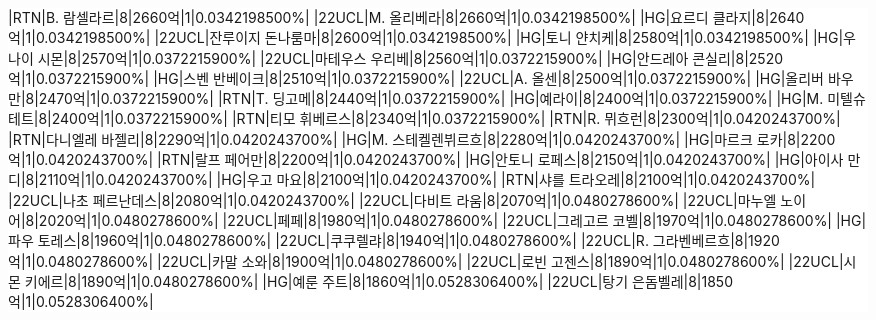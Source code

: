 |RTN|B. 람셀라르|8|2660억|1|0.0342198500%|
|22UCL|M. 올리베라|8|2660억|1|0.0342198500%|
|HG|요르디 클라지|8|2640억|1|0.0342198500%|
|22UCL|잔루이지 돈나룸마|8|2600억|1|0.0342198500%|
|HG|토니 얀치케|8|2580억|1|0.0342198500%|
|HG|우나이 시몬|8|2570억|1|0.0372215900%|
|22UCL|마테우스 우리베|8|2560억|1|0.0372215900%|
|HG|안드레아 콘실리|8|2520억|1|0.0372215900%|
|HG|스벤 반베이크|8|2510억|1|0.0372215900%|
|22UCL|A. 올센|8|2500억|1|0.0372215900%|
|HG|올리버 바우만|8|2470억|1|0.0372215900%|
|RTN|T. 딩고메|8|2440억|1|0.0372215900%|
|HG|예라이|8|2400억|1|0.0372215900%|
|HG|M. 미텔슈테트|8|2400억|1|0.0372215900%|
|RTN|티모 휘베르스|8|2340억|1|0.0372215900%|
|RTN|R. 뮈흐런|8|2300억|1|0.0420243700%|
|RTN|다니엘레 바젤리|8|2290억|1|0.0420243700%|
|HG|M. 스테켈렌뷔르흐|8|2280억|1|0.0420243700%|
|HG|마르크 로카|8|2200억|1|0.0420243700%|
|RTN|랄프 페어만|8|2200억|1|0.0420243700%|
|HG|안토니 로페스|8|2150억|1|0.0420243700%|
|HG|아이사 만디|8|2110억|1|0.0420243700%|
|HG|우고 마요|8|2100억|1|0.0420243700%|
|RTN|샤를 트라오레|8|2100억|1|0.0420243700%|
|22UCL|나초 페르난데스|8|2080억|1|0.0420243700%|
|22UCL|다비트 라움|8|2070억|1|0.0480278600%|
|22UCL|마누엘 노이어|8|2020억|1|0.0480278600%|
|22UCL|페페|8|1980억|1|0.0480278600%|
|22UCL|그레고르 코벨|8|1970억|1|0.0480278600%|
|HG|파우 토레스|8|1960억|1|0.0480278600%|
|22UCL|쿠쿠렐랴|8|1940억|1|0.0480278600%|
|22UCL|R. 그라벤베르흐|8|1920억|1|0.0480278600%|
|22UCL|카말 소와|8|1900억|1|0.0480278600%|
|22UCL|로빈 고젠스|8|1890억|1|0.0480278600%|
|22UCL|시몬 키에르|8|1890억|1|0.0480278600%|
|HG|예룬 주트|8|1860억|1|0.0528306400%|
|22UCL|탕기 은돔벨레|8|1850억|1|0.0528306400%|